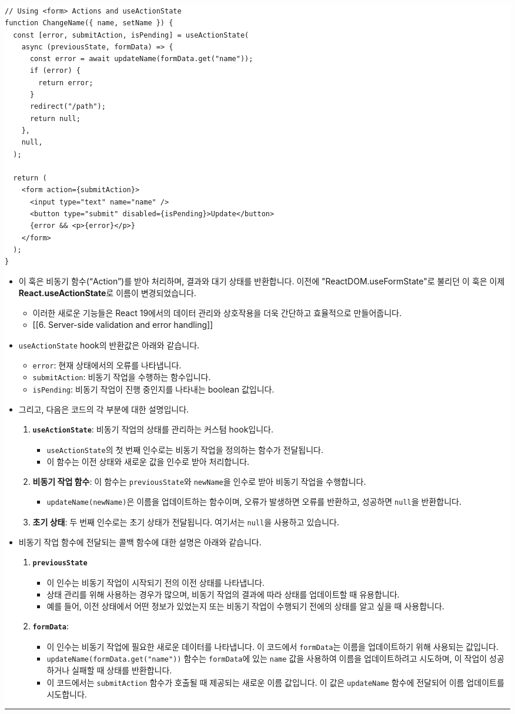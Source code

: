 ```tsx
// Using <form> Actions and useActionState
function ChangeName({ name, setName }) {
  const [error, submitAction, isPending] = useActionState(
    async (previousState, formData) => {
      const error = await updateName(formData.get("name"));
      if (error) {
        return error;
      }
      redirect("/path");
      return null;
    },
    null,
  );

  return (
    <form action={submitAction}>
      <input type="text" name="name" />
      <button type="submit" disabled={isPending}>Update</button>
      {error && <p>{error}</p>}
    </form>
  );
}
```
- 이 훅은 비동기 함수(“Action”)를 받아 처리하며, 결과와 대기 상태를 반환합니다. 이전에 "ReactDOM.useFormState"로 불리던 이 훅은 이제 **React.useActionState**로 이름이 변경되었습니다.
	- 이러한 새로운 기능들은 React 19에서의 데이터 관리와 상호작용을 더욱 간단하고 효율적으로 만들어줍니다.
	- [[6. Server-side validation and error handling]]

- `useActionState` hook의 반환값은 아래와 같습니다.
	- `error`: 현재 상태에서의 오류를 나타냅니다.
	- `submitAction`: 비동기 작업을 수행하는 함수입니다.
	- `isPending`: 비동기 작업이 진행 중인지를 나타내는 boolean 값입니다.

- 그리고, 다음은 코드의 각 부분에 대한 설명입니다.
	1. **`useActionState`**: 비동기 작업의 상태를 관리하는 커스텀 hook입니다.
		- `useActionState`의 첫 번째 인수로는 비동기 작업을 정의하는 함수가 전달됩니다. 
		- 이 함수는 이전 상태와 새로운 값을 인수로 받아 처리합니다.
	  
	2. **비동기 작업 함수**: 이 함수는 `previousState`와 `newName`을 인수로 받아 비동기 작업을 수행합니다. 
		- `updateName(newName)`은 이름을 업데이트하는 함수이며, 오류가 발생하면 오류를 반환하고, 성공하면 `null`을 반환합니다.
	   
	3. **초기 상태**: 두 번째 인수로는 초기 상태가 전달됩니다. 여기서는 `null`을 사용하고 있습니다.

- 비동기 작업 함수에 전달되는 콜백 함수에 대한 설명은 아래와 같습니다.
	1. **`previousState`**
	    - 이 인수는 비동기 작업이 시작되기 전의 이전 상태를 나타냅니다.
	    - 상태 관리를 위해 사용하는 경우가 많으며, 비동기 작업의 결과에 따라 상태를 업데이트할 때 유용합니다.
	    - 예를 들어, 이전 상태에서 어떤 정보가 있었는지 또는 비동기 작업이 수행되기 전에의 상태를 알고 싶을 때 사용합니다.
      
	2. **`formData`**:
	    - 이 인수는 비동기 작업에 필요한 새로운 데이터를 나타냅니다. 이 코드에서 `formData`는 이름을 업데이트하기 위해 사용되는 값입니다.
	    - `updateName(formData.get("name"))` 함수는 `formData`에 있는 `name` 값을 사용하여 이름을 업데이트하려고 시도하며, 이 작업이 성공하거나 실패할 때 상태를 반환합니다.
	    - 이 코드에서는 `submitAction` 함수가 호출될 때 제공되는 새로운 이름 값입니다. 이 값은 `updateName` 함수에 전달되어 이름 업데이트를 시도합니다.

---
